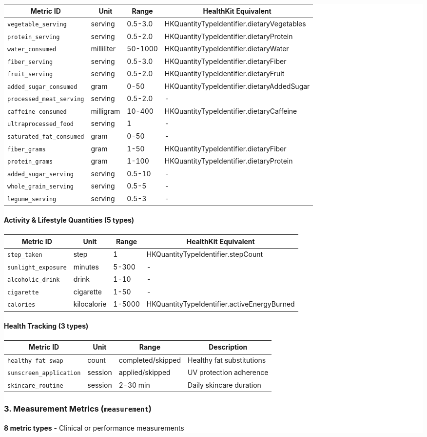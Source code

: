 | Metric ID | Unit | Range | HealthKit Equivalent |
|-----------|------|-------|---------------------|
| `vegetable_serving` | serving | 0.5-3.0 | HKQuantityTypeIdentifier.dietaryVegetables |
| `protein_serving` | serving | 0.5-2.0 | HKQuantityTypeIdentifier.dietaryProtein |
| `water_consumed` | milliliter | 50-1000 | HKQuantityTypeIdentifier.dietaryWater |
| `fiber_serving` | serving | 0.5-3.0 | HKQuantityTypeIdentifier.dietaryFiber |
| `fruit_serving` | serving | 0.5-2.0 | HKQuantityTypeIdentifier.dietaryFruit |
| `added_sugar_consumed` | gram | 0-50 | HKQuantityTypeIdentifier.dietaryAddedSugar |
| `processed_meat_serving` | serving | 0.5-2.0 | - |
| `caffeine_consumed` | milligram | 10-400 | HKQuantityTypeIdentifier.dietaryCaffeine |
| `ultraprocessed_food` | serving | 1 | - |
| `saturated_fat_consumed` | gram | 0-50 | - |
| `fiber_grams` | gram | 1-50 | HKQuantityTypeIdentifier.dietaryFiber |
| `protein_grams` | gram | 1-100 | HKQuantityTypeIdentifier.dietaryProtein |
| `added_sugar_serving` | serving | 0.5-10 | - |
| `whole_grain_serving` | serving | 0.5-5 | - |
| `legume_serving` | serving | 0.5-3 | - |

#### Activity & Lifestyle Quantities (5 types)

| Metric ID | Unit | Range | HealthKit Equivalent |
|-----------|------|-------|---------------------|
| `step_taken` | step | 1 | HKQuantityTypeIdentifier.stepCount |
| `sunlight_exposure` | minutes | 5-300 | - |
| `alcoholic_drink` | drink | 1-10 | - |
| `cigarette` | cigarette | 1-50 | - |
| `calories` | kilocalorie | 1-5000 | HKQuantityTypeIdentifier.activeEnergyBurned |

#### Health Tracking (3 types)

| Metric ID | Unit | Range | Description |
|-----------|------|-------|-------------|
| `healthy_fat_swap` | count | completed/skipped | Healthy fat substitutions |
| `sunscreen_application` | session | applied/skipped | UV protection adherence |
| `skincare_routine` | session | 2-30 min | Daily skincare duration |

### 3. Measurement Metrics (`measurement`)
**8 metric types** - Clinical or performance measurements
